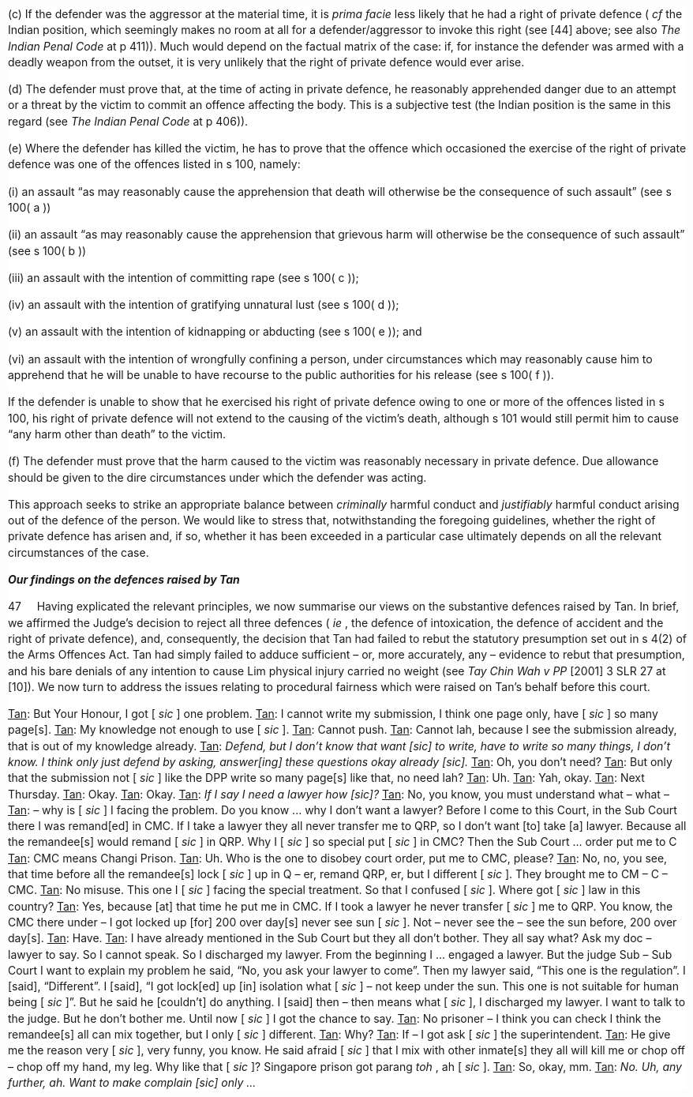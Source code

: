 (c) If the defender was the aggressor at the material time, it is _prima facie_ less likely that he had a right of private defence ( _cf_ the Indian position, which seemingly makes no room at all for a defender/aggressor to invoke this right (see [44] above; see also _The Indian Penal Code_ at p 411)). Much would depend on the factual matrix of the case: if, for instance the defender was armed with a deadly weapon from the outset, it is very unlikely that the right of private defence would ever arise. 

(d) The defender must prove that, at the time of acting in private defence, he reasonably apprehended danger due to an attempt or a threat by the victim to commit an offence affecting the body. This is a subjective test (the Indian position is the same in this regard (see _The Indian Penal Code_ at p 406)). 

(e) Where the defender has killed the victim, he has to prove that the offence which occasioned the exercise of the right of private defence was one of the offences listed in s 100, namely: 

 (i) an assault “as may reasonably cause the apprehension that death will otherwise be the consequence of such assault” (see s 100( a )) 

 (ii) an assault “as may reasonably cause the apprehension that grievous harm will otherwise be the consequence of such assault” (see s 100( b )) 

 (iii) an assault with the intention of committing rape (see s 100( c )); 

 (iv) an assault with the intention of gratifying unnatural lust (see s 100( d )); 

 (v) an assault with the intention of kidnapping or abducting (see s 100( e )); and 

 (vi) an assault with the intention of wrongfully confining a person, under circumstances which may reasonably cause him to apprehend that he will be unable to have recourse to the public authorities for his release (see s 100( f )). 

If the defender is unable to show that he exercised his right of private defence owing to one or more of the offences listed in s 100, his right of private defence will not extend to the causing of the victim’s death, although s 101 would still permit him to cause “any harm other than death” to the victim. 


 (f) The defender must prove that the harm caused to the victim was reasonably necessary in private defence. Due allowance should be given to the dire circumstances under which the defender was acting. 

This approach seeks to strike an appropriate balance between _criminally_ harmful conduct and _justifiably_ harmful conduct arising out of the defence of the person. We would like to stress that, notwithstanding the foregoing guidelines, whether the right of private defence has arisen and, if so, whether it has been exceeded in a particular case ultimately depends on all the relevant circumstances of the case. 

**_Our findings on the defences raised by Tan_** 

47     Having explicated the relevant principles, we now summarise our views on the substantive defences raised by Tan. In brief, we affirmed the Judge’s decision to reject all three defences ( _ie_ , the defence of intoxication, the defence of accident and the right of private defence), and, consequently, the decision that Tan had failed to rebut the statutory presumption set out in s 4(2) of the Arms Offences Act. Tan had simply failed to adduce sufficient – or, more accurately, any – evidence to rebut that presumption, and his bare denials of any intention to cause Lim physical injury carried no weight (see _Tay Chin Wah v PP_ <span class="citation">[2001] 3 SLR 27</span> at [10]). We now turn to address the issues relating to procedural fairness which were raised on Tan’s behalf before this court. 


[Tan]: Yes. 
[Tan]: But Your Honour, I got [ _sic_ ] one problem. 
[Tan]: I cannot write my submission, I think one page only, have [ _sic_ ] so many page[s]. 
[Tan]: My knowledge not enough to use [ _sic_ ]. 
[Tan]: Cannot push. 
[Tan]: Cannot lah, because I see the submission already, that is out of my knowledge already. 
[Tan]: _Defend, but I don’t know that want [sic] to write, have to write so many things, I don’t know. I think only just defend by asking, answer[ing] these questions okay already [sic]._ 
[Tan]: Oh, you don’t need? 
[Tan]: But only that the submission not [ _sic_ ] like the DPP write so many page[s] like that, no need lah? 
[Tan]: Uh. 
[Tan]: Yah, okay. 
[Tan]: Next Thursday. 
[Tan]: Okay. 
[Tan]: Okay. 
[Tan]: _If I say I need a lawyer how [sic]?_ 
[Tan]: No, you know, you must understand what – what – 
[Tan]: – why is [ _sic_ ] I facing the problem. Do you know ... why I don’t want a lawyer? Before I come to this Court, in the Sub Court there I was remand[ed] in CMC. If I take a lawyer they all never transfer me to QRP, so I don’t want [to] take [a] lawyer. Because all the remandee[s] would remand [ _sic_ ] in QRP. Why I [ _sic_ ] so special put [ _sic_ ] in CMC? Then the Sub Court ... order put me to C 
[Tan]: CMC means Changi Prison. 
[Tan]: Uh. Who is the one to disobey court order, put me to CMC, please? 
[Tan]: No, no, you see, that time before all the remandee[s] lock [ _sic_ ] up in Q – er, remand QRP, er, but I different [ _sic_ ]. They brought me to CM – C – CMC. 
[Tan]: No misuse. This one I [ _sic_ ] facing the special treatment. So that I confused [ _sic_ ]. Where got [ _sic_ ] law in this country? 
[Tan]: Yes, because [at] that time he put me in CMC. If I took a lawyer he never transfer [ _sic_ ] me to QRP. You know, the CMC there under – I got locked up [for] 200 over day[s] never see sun [ _sic_ ]. Not – never see the – see the sun before, 200 over day[s]. 
[Tan]: Have. 
[Tan]: I have already mentioned in the Sub Court but they all don’t bother. They all say what? Ask my doc – lawyer to say. So I cannot speak. So I discharged my lawyer. From the beginning I ... engaged a lawyer. But the judge Sub – Sub Court I want to explain my problem he said, “No, you ask your lawyer to come”. Then my lawyer said, “This one is the regulation”. I [said], “Different”. I [said], “I got lock[ed] up [in] isolation what [ _sic_ ] – not keep under the sun. This one is not suitable for human being [ _sic_ ]”. But he said he [couldn’t] do anything. I [said] then – then means what [ _sic_ ], I discharged my lawyer. I want to talk to the judge. But he don’t bother me. Until now [ _sic_ ] I got the chance to say. 
[Tan]: No prisoner – I think you can check I think the remandee[s] all can mix together, but I only [ _sic_ ] different. 
[Tan]: Why? 
[Tan]: If – I got ask [ _sic_ ] the superintendent. 
[Tan]: He give me the reason very [ _sic_ ], very funny, you know. He said afraid [ _sic_ ] that I mix with other inmate[s] they all will kill me or chop off – chop off my hand, my leg. Why like that [ _sic_ ]? Singapore prison got parang _toh_ , ah [ _sic_ ]. 
[Tan]: So, okay, mm. 
[Tan]: _No. Uh, any further, ah. Want to make complain [sic] only ..._ 